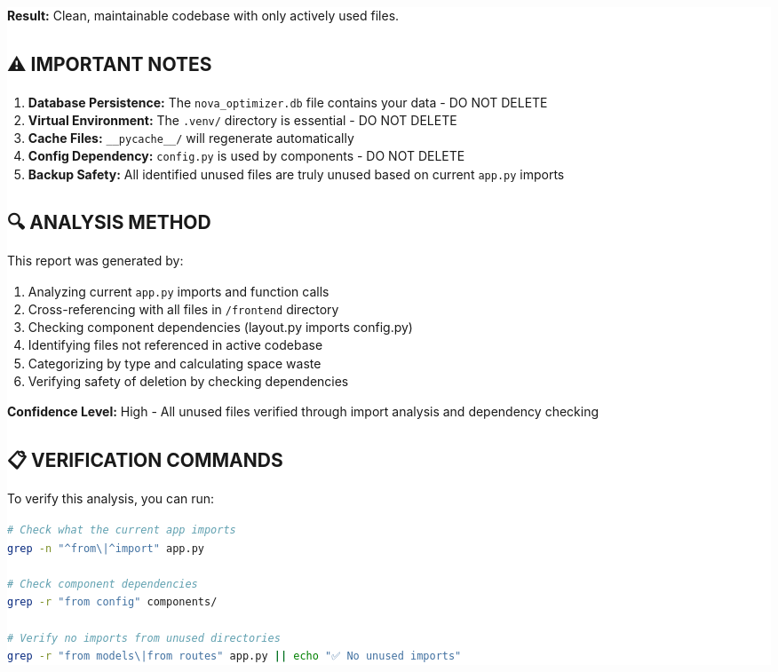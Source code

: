 **Result:** Clean, maintainable codebase with only actively used files.

## ⚠️ IMPORTANT NOTES

1. **Database Persistence:** The `nova_optimizer.db` file contains your data - DO NOT DELETE
2. **Virtual Environment:** The `.venv/` directory is essential - DO NOT DELETE  
3. **Cache Files:** `__pycache__/` will regenerate automatically
4. **Config Dependency:** `config.py` is used by components - DO NOT DELETE
5. **Backup Safety:** All identified unused files are truly unused based on current `app.py` imports

## 🔍 ANALYSIS METHOD

This report was generated by:
1. Analyzing current `app.py` imports and function calls
2. Cross-referencing with all files in `/frontend` directory  
3. Checking component dependencies (layout.py imports config.py)
4. Identifying files not referenced in active codebase
5. Categorizing by type and calculating space waste
6. Verifying safety of deletion by checking dependencies

**Confidence Level:** High - All unused files verified through import analysis and dependency checking

## 📋 VERIFICATION COMMANDS

To verify this analysis, you can run:

```bash
# Check what the current app imports
grep -n "^from\|^import" app.py

# Check component dependencies  
grep -r "from config" components/

# Verify no imports from unused directories
grep -r "from models\|from routes" app.py || echo "✅ No unused imports"
```
